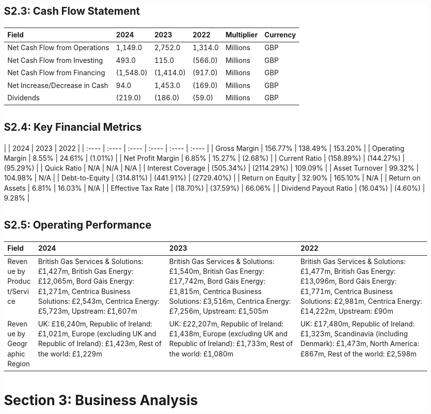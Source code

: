 
## S2.3: Cash Flow Statement

| Field | 2024 | 2023 | 2022 | Multiplier | Currency |
| :---- | :---- | :---- | :---- | :---- | :---- |
| Net Cash Flow from Operations | 1,149.0 | 2,752.0 | 1,314.0 | Millions | GBP |
| Net Cash Flow from Investing | 493.0 | 115.0 | (566.0) | Millions | GBP |
| Net Cash Flow from Financing | (1,548.0) | (1,414.0) | (917.0) | Millions | GBP |
| Net Increase/Decrease in Cash | 94.0 | 1,453.0 | (169.0) | Millions | GBP |
| Dividends | (219.0) | (186.0) | (59.0) | Millions | GBP |


## S2.4: Key Financial Metrics

|       | 2024 | 2023 | 2022 |
| :---- | :---- | :---- | :---- | :---- | :---- |
| Gross Margin | 156.77% | 138.49% | 153.20% |
| Operating Margin | 8.55% | 24.61% | (1.01%) |
| Net Profit Margin | 6.85% | 15.27% | (2.68%) |
| Current Ratio | (158.89%) | (144.27%) | (95.29%) |
| Quick Ratio | N/A | N/A | N/A |
| Interest Coverage | (505.34%) | (2114.29%) | 109.09% |
| Asset Turnover | 99.32% | 104.98% | N/A |
| Debt-to-Equity | (314.81%) | (441.91%) | (2729.40%) |
| Return on Equity | 32.90% | 165.10% | N/A |
| Return on Assets | 6.81% | 16.03% | N/A |
| Effective Tax Rate | (18.70%) | (37.59%) | 66.06% | 
| Dividend Payout Ratio | (16.04%) | (4.60%) | 9.28% |

## S2.5: Operating Performance

| Field | 2024 | 2023 | 2022 |
| :---- | :---- | :---- | :---- |
| Revenue by Product/Service | British Gas Services & Solutions: £1,427m, British Gas Energy: £12,065m, Bord Gáis Energy: £1,271m, Centrica Business Solutions: £2,543m, Centrica Energy: £5,723m, Upstream: £1,607m | British Gas Services & Solutions: £1,540m, British Gas Energy: £17,742m, Bord Gáis Energy: £1,815m, Centrica Business Solutions: £3,516m, Centrica Energy: £7,256m, Upstream: £1,505m | British Gas Services & Solutions: £1,477m, British Gas Energy: £13,096m, Bord Gáis Energy: £1,771m, Centrica Business Solutions: £2,981m, Centrica Energy: £14,222m, Upstream: £90m |
| Revenue by Geographic Region | UK: £16,240m, Republic of Ireland: £1,021m, Europe (excluding UK and Republic of Ireland): £1,423m, Rest of the world: £1,229m | UK: £22,207m, Republic of Ireland: £1,438m, Europe (excluding UK and Republic of Ireland): £1,733m, Rest of the world: £1,080m | UK: £17,480m, Republic of Ireland: £1,323m, Scandinavia (including Denmark): £1,473m, North America: £867m, Rest of the world: £2,598m |


# Section 3: Business Analysis
